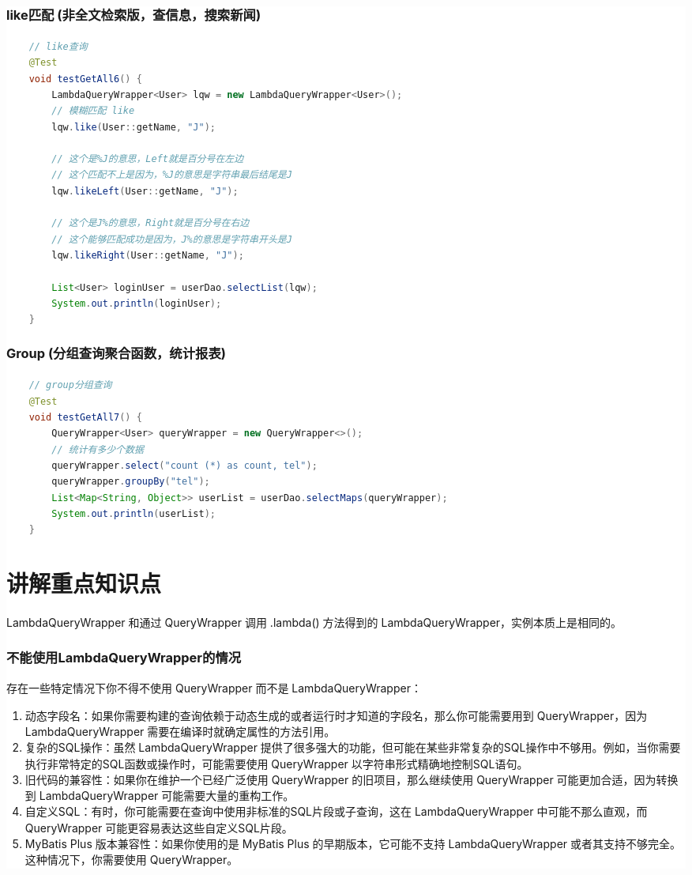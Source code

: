 ### like匹配 (非全文检索版，查信息，搜索新闻)

```Java
    // like查询
    @Test
    void testGetAll6() {
        LambdaQueryWrapper<User> lqw = new LambdaQueryWrapper<User>();
        // 模糊匹配 like
        lqw.like(User::getName, "J");

        // 这个是%J的意思，Left就是百分号在左边
        // 这个匹配不上是因为，%J的意思是字符串最后结尾是J
        lqw.likeLeft(User::getName, "J");

        // 这个是J%的意思，Right就是百分号在右边
        // 这个能够匹配成功是因为，J%的意思是字符串开头是J
        lqw.likeRight(User::getName, "J");

        List<User> loginUser = userDao.selectList(lqw);
        System.out.println(loginUser);
    }
```

### Group (分组查询聚合函数，统计报表)

```Java
    // group分组查询
    @Test
    void testGetAll7() {
        QueryWrapper<User> queryWrapper = new QueryWrapper<>();
        // 统计有多少个数据
        queryWrapper.select("count (*) as count, tel");
        queryWrapper.groupBy("tel");
        List<Map<String, Object>> userList = userDao.selectMaps(queryWrapper);
        System.out.println(userList);
    }
```

# 讲解重点知识点

LambdaQueryWrapper 和通过 QueryWrapper 调用 .lambda() 方法得到的 LambdaQueryWrapper，实例本质上是相同的。

### 不能使用LambdaQueryWrapper的情况

存在一些特定情况下你不得不使用 QueryWrapper 而不是 LambdaQueryWrapper：

1. 动态字段名：如果你需要构建的查询依赖于动态生成的或者运行时才知道的字段名，那么你可能需要用到 QueryWrapper，因为 LambdaQueryWrapper 需要在编译时就确定属性的方法引用。
2. 复杂的SQL操作：虽然 LambdaQueryWrapper 提供了很多强大的功能，但可能在某些非常复杂的SQL操作中不够用。例如，当你需要执行非常特定的SQL函数或操作时，可能需要使用 QueryWrapper 以字符串形式精确地控制SQL语句。
3. 旧代码的兼容性：如果你在维护一个已经广泛使用 QueryWrapper 的旧项目，那么继续使用 QueryWrapper 可能更加合适，因为转换到 LambdaQueryWrapper 可能需要大量的重构工作。
4. 自定义SQL：有时，你可能需要在查询中使用非标准的SQL片段或子查询，这在 LambdaQueryWrapper 中可能不那么直观，而 QueryWrapper 可能更容易表达这些自定义SQL片段。
5. MyBatis Plus 版本兼容性：如果你使用的是 MyBatis Plus 的早期版本，它可能不支持 LambdaQueryWrapper 或者其支持不够完全。这种情况下，你需要使用 QueryWrapper。